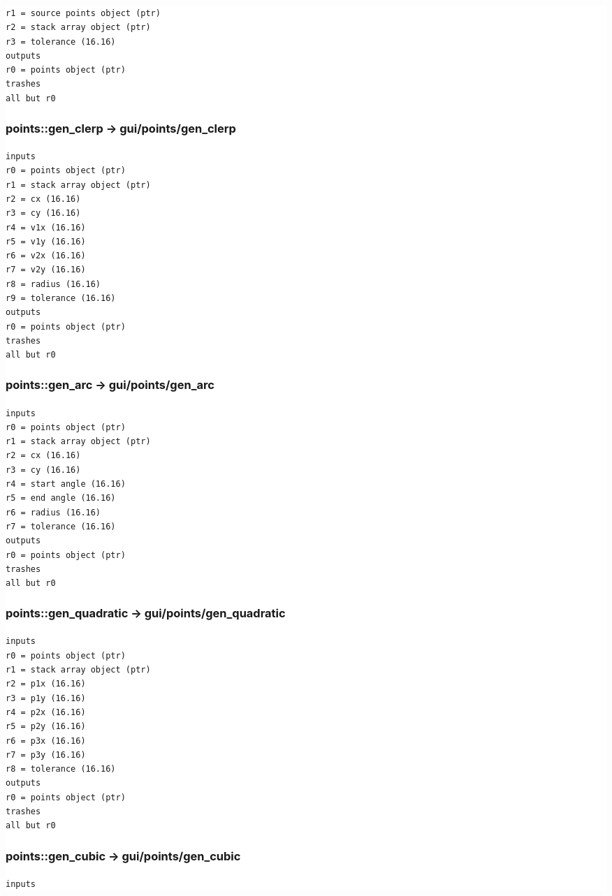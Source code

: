 ```
r1 = source points object (ptr)
r2 = stack array object (ptr)
r3 = tolerance (16.16)
outputs
r0 = points object (ptr)
trashes
all but r0
```
### points::gen_clerp -> gui/points/gen_clerp
```
inputs
r0 = points object (ptr)
r1 = stack array object (ptr)
r2 = cx (16.16)
r3 = cy (16.16)
r4 = v1x (16.16)
r5 = v1y (16.16)
r6 = v2x (16.16)
r7 = v2y (16.16)
r8 = radius (16.16)
r9 = tolerance (16.16)
outputs
r0 = points object (ptr)
trashes
all but r0
```
### points::gen_arc -> gui/points/gen_arc
```
inputs
r0 = points object (ptr)
r1 = stack array object (ptr)
r2 = cx (16.16)
r3 = cy (16.16)
r4 = start angle (16.16)
r5 = end angle (16.16)
r6 = radius (16.16)
r7 = tolerance (16.16)
outputs
r0 = points object (ptr)
trashes
all but r0
```
### points::gen_quadratic -> gui/points/gen_quadratic
```
inputs
r0 = points object (ptr)
r1 = stack array object (ptr)
r2 = p1x (16.16)
r3 = p1y (16.16)
r4 = p2x (16.16)
r5 = p2y (16.16)
r6 = p3x (16.16)
r7 = p3y (16.16)
r8 = tolerance (16.16)
outputs
r0 = points object (ptr)
trashes
all but r0
```
### points::gen_cubic -> gui/points/gen_cubic
```
inputs
```